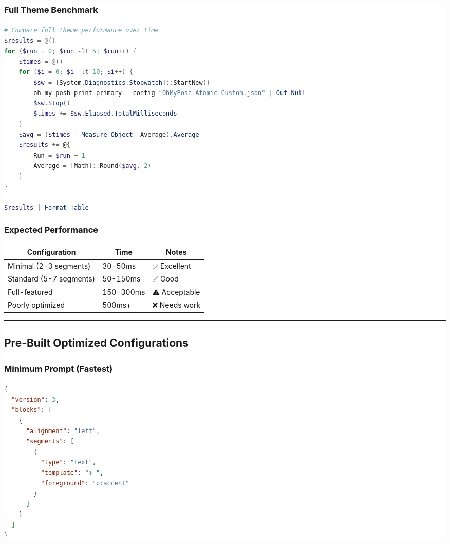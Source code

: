 ### Full Theme Benchmark

```powershell
# Compare full theme performance over time
$results = @()
for ($run = 0; $run -lt 5; $run++) {
    $times = @()
    for ($i = 0; $i -lt 10; $i++) {
        $sw = [System.Diagnostics.Stopwatch]::StartNew()
        oh-my-posh print primary --config "OhMyPosh-Atomic-Custom.json" | Out-Null
        $sw.Stop()
        $times += $sw.Elapsed.TotalMilliseconds
    }
    $avg = ($times | Measure-Object -Average).Average
    $results += @{
        Run = $run + 1
        Average = [Math]::Round($avg, 2)
    }
}

$results | Format-Table
```

### Expected Performance

| Configuration | Time | Notes |
|---------------|------|-------|
| Minimal (2-3 segments) | 30-50ms | ✅ Excellent |
| Standard (5-7 segments) | 50-150ms | ✅ Good |
| Full-featured | 150-300ms | ⚠️ Acceptable |
| Poorly optimized | 500ms+ | ❌ Needs work |

---

## Pre-Built Optimized Configurations

### Minimum Prompt (Fastest)

```json
{
  "version": 3,
  "blocks": [
    {
      "alignment": "left",
      "segments": [
        {
          "type": "text",
          "template": "❯ ",
          "foreground": "p:accent"
        }
      ]
    }
  ]
}
```
